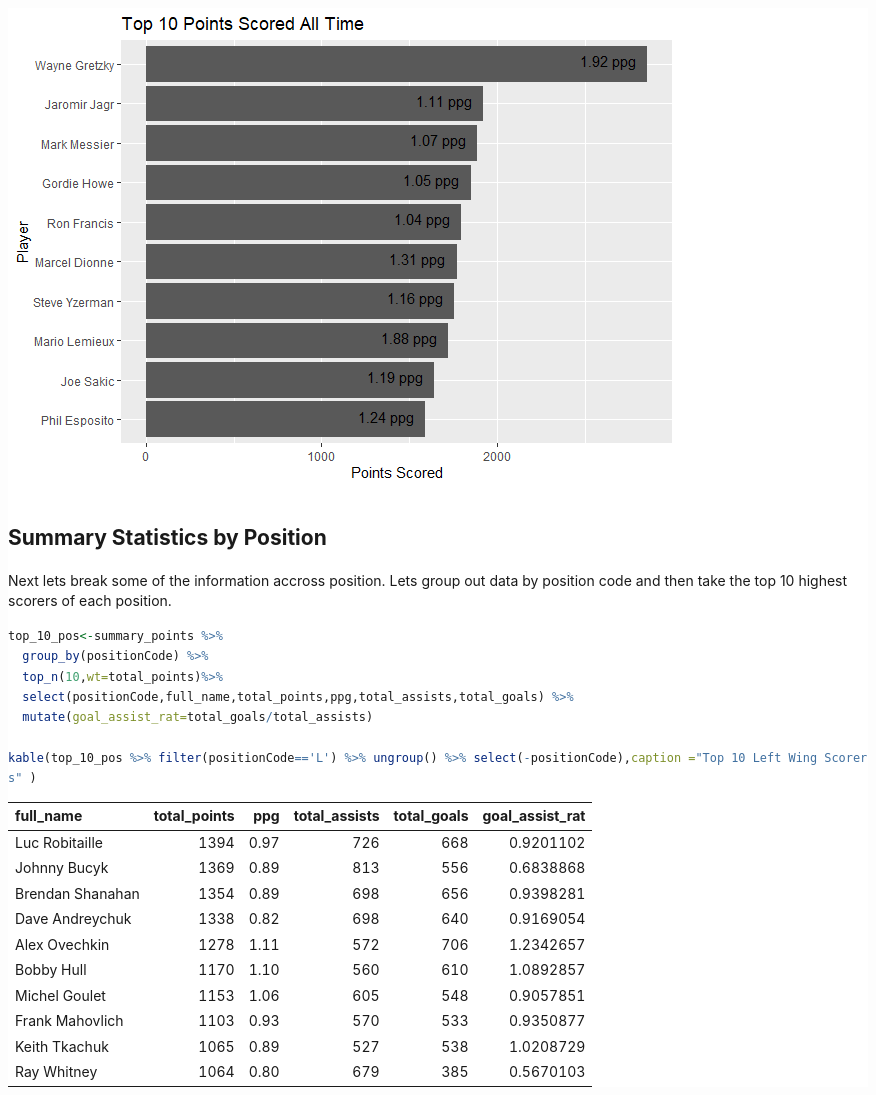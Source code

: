 ![](README_files/figure-gfm/top%2010%20points-1.png)

## Summary Statistics by Position

Next lets break some of the information accross position. Lets group out
data by position code and then take the top 10 highest scorers of each
position.

``` r
top_10_pos<-summary_points %>%
  group_by(positionCode) %>%
  top_n(10,wt=total_points)%>%
  select(positionCode,full_name,total_points,ppg,total_assists,total_goals) %>%
  mutate(goal_assist_rat=total_goals/total_assists)

kable(top_10_pos %>% filter(positionCode=='L') %>% ungroup() %>% select(-positionCode),caption ="Top 10 Left Wing Scorers" )
```

| full\_name       | total\_points |  ppg | total\_assists | total\_goals | goal\_assist\_rat |
| :--------------- | ------------: | ---: | -------------: | -----------: | ----------------: |
| Luc Robitaille   |          1394 | 0.97 |            726 |          668 |         0.9201102 |
| Johnny Bucyk     |          1369 | 0.89 |            813 |          556 |         0.6838868 |
| Brendan Shanahan |          1354 | 0.89 |            698 |          656 |         0.9398281 |
| Dave Andreychuk  |          1338 | 0.82 |            698 |          640 |         0.9169054 |
| Alex Ovechkin    |          1278 | 1.11 |            572 |          706 |         1.2342657 |
| Bobby Hull       |          1170 | 1.10 |            560 |          610 |         1.0892857 |
| Michel Goulet    |          1153 | 1.06 |            605 |          548 |         0.9057851 |
| Frank Mahovlich  |          1103 | 0.93 |            570 |          533 |         0.9350877 |
| Keith Tkachuk    |          1065 | 0.89 |            527 |          538 |         1.0208729 |
| Ray Whitney      |          1064 | 0.80 |            679 |          385 |         0.5670103 |
